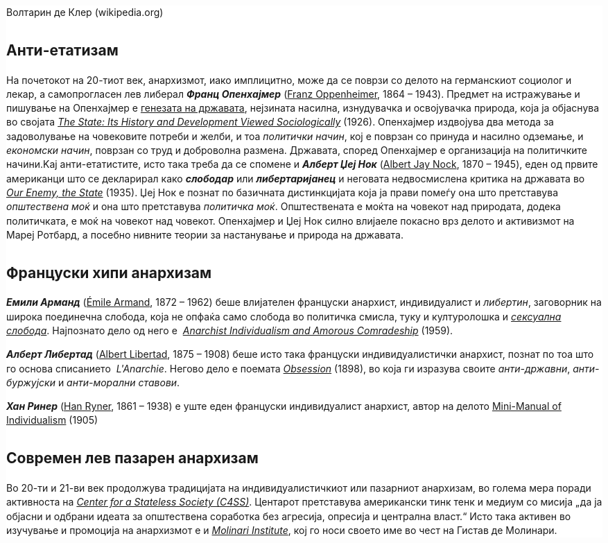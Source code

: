 <figcaption>

Волтарин де Клер (wikipedia.org)

</figcaption>

</figure>

## Анти-етатизам

На почетокот на 20-тиот век, анархизмот, иако имплицитно, може да се поврзи со делото на германскиот социолог и лекар, а самопрогласен лев либерал **_Франц Опенхајмер_** ([Franz Oppenheimer](https://en.wikipedia.org/wiki/Franz_Oppenheimer), 1864 – 1943). Предмет на истражување и пишување на Опенхајмер е [генезата на државата](http://libertaniabackup.local/geneza-na-drzavata/), нејзината насилна, изнудувачка и освојувачка природа, која ја објаснува во својата [_The State: Its History and Development Viewed Sociologically_](https://mises.org/library/state-its-history-and-development-viewed-sociologically) (1926). Опенхајмер издвојува два метода за задоволување на човековите потреби и желби, и тоа _политички начин_, кој е поврзан со принуда и насилно одземање, и _економски начин_, поврзан со труд и доброволна размена. Државата, според Опенхајмер е организација на политичките начини.Kaj анти-етатистите, исто така треба да се спомене и **_Алберт Џеј Нок_** ([Albert Jay Nock](https://en.wikipedia.org/wiki/Albert_Jay_Nock), 1870 – 1945), еден од првите американци што се декларирал како **_слободар_** или **_либертаријанец_** и неговата недвосмислена критика на државата во [_Our Enemy, the State_](https://mises.org/library/our-enemy-state-2) (1935). Џеј Нок е познат по базичната дистинкцијата која ја прави помеѓу она што претставува _општествена моќ_ и она што претставува _политичка моќ_. Општествената е моќта на човекот над природата, додека политичката, е моќ на човекот над човекот. Опенхајмер и Џеј Нок силно влијаеле покасно врз делото и активизмот на Мареј Ротбард, а посебно нивните теории за настанување и природа на државата.

## Француски хипи анархизам

**_Емили Арманд_** ([Émile Armand](https://en.wikipedia.org/wiki/%C3%89mile_Armand), 1872 – 1962) беше влијателен француски анархист, индивидуалист и _либертин_, заговорник на широка поединечна слобода, која не опфаќа само слобода во политичка смисла, туку и културолошка и [_сексуална слобода_](https://theanarchistlibrary.org/library/emile-armand-anarchist-individualism-and-amorous-comradeship). Најпознато дело од него е  [_Anarchist Individualism and Amorous Comradeship_](https://theanarchistlibrary.org/library/emile-armand-anarchist-individualism-and-amorous-comradeship) (1959). 

**_Алберт Либертад_** ([Albert Libertad](https://en.wikipedia.org/wiki/Albert_Libertad), 1875 – 1908) беше исто така француски индивидуалистички анархист, познат по тоа што го основа списанието  _L'Anarchie_. Негово дело е поемата [_Obsession_](https://www.marxists.org/archive/libertad/1898/obsession.html) (1898), во која ги изразува своите _анти-државни_, _анти-буржујски_ и _анти-морални ставови_. 

**_Хан Ринер_** ([Han Ryner](https://en.wikipedia.org/wiki/Han_Ryner#The_individualist_anarchism_of_Han_Ryner), 1861 – 1938) e уште еден француски индивидуалист анархист, автор на делото [Mini-Manual of Individualism](https://theanarchistlibrary.org/library/han-ryner-mini-manual-of-individualism) (1905)

## Современ лев пазарен анархизам

Во 20-ти и 21-ви век продолжува традицијата на индивидуалистичкиот или пазарниот анархизам, во голема мера поради активноста на [_Center for a Stateless Society (C4SS)_](https://c4ss.org/about). Центарот претставува американски тинк тенк и медиум со мисија „да ја објасни и одбрани идеата за општествена соработка без агресија, опресија и централна власт.“ Исто така активен во изучување и промоција на анархизмот е и [_Molinari Institute_](https://praxeology.net/molinari.htm), кој го носи своето име во чест на Гистав де Молинари. 
